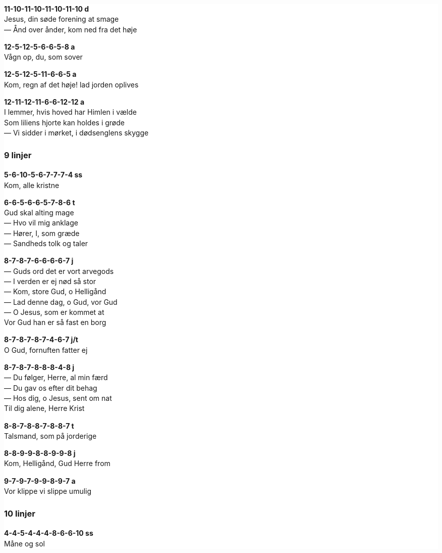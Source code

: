 **11-10-11-10-11-10-11-10 d**  
Jesus, din søde forening at smage  
— Ånd over ånder, kom ned fra det høje

**12-5-12-5-6-6-5-8 a**  
Vågn op, du, som sover

**12-5-12-5-11-6-6-5 a**  
Kom, regn af det høje! lad jorden oplives

**12-11-12-11-6-6-12-12 a**  
I lemmer, hvis hoved har Himlen i vælde  
Som liliens hjorte kan holdes i grøde  
— Vi sidder i mørket, i dødsenglens skygge


### 9 linjer

**5-6-10-5-6-7-7-7-4 ss**  
Kom, alle kristne

**6-6-5-6-6-5-7-8-6 t**  
Gud skal alting mage  
— Hvo vil mig anklage  
— Hører, I, som græde  
— Sandheds tolk og taler

**8-7-8-7-6-6-6-6-7 j**  
— Guds ord det er vort arvegods  
— I verden er ej nød så stor  
— Kom, store Gud, o Helligånd  
— Lad denne dag, o Gud, vor Gud  
— O Jesus, som er kommet at  
Vor Gud han er så fast en borg

**8-7-8-7-8-7-4-6-7 j/t**  
O Gud, fornuften fatter ej

**8-7-8-7-8-8-8-4-8 j**  
— Du følger, Herre, al min færd  
— Du gav os efter dit behag  
— Hos dig, o Jesus, sent om nat  
Til dig alene, Herre Krist

**8-8-7-8-8-7-8-8-7 t**  
Talsmand, som på jorderige

**8-8-9-9-8-8-9-9-8 j**  
Kom, Helligånd, Gud Herre from

**9-7-9-7-9-9-8-9-7 a**  
Vor klippe vi slippe umulig


### 10 linjer

**4-4-5-4-4-4-8-6-6-10 ss**  
Måne og sol

